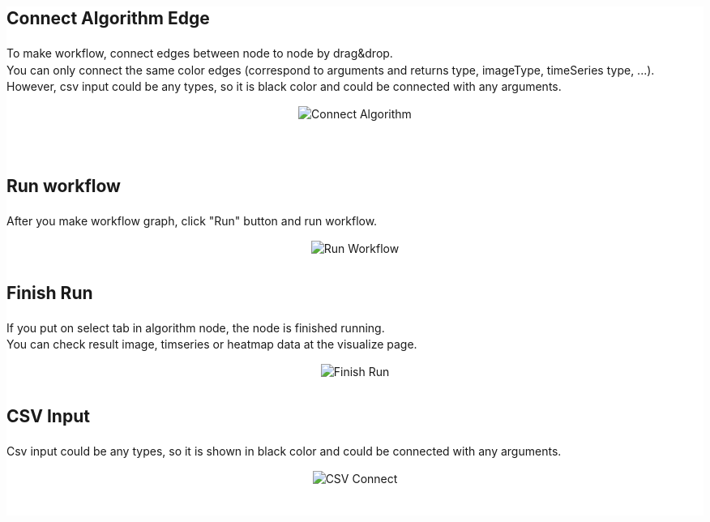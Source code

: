 ## Connect Algorithm Edge
To make workflow, connect edges between node to node by drag&drop.  
You can only connect the same color edges (correspond to arguments and returns type, imageType, timeSeries type, ...). However, csv input could be any types, so it is black color and could be connected with any arguments.
<br>
<p align="center">
<img width="300px" src="https://github.com/oist/optinist/blob/develop/docs/images/flowchart/connect_edge.png" alt="Connect Algorithm" />
</p>

<br/>

## Run workflow
After you make workflow graph, click "Run" button and run workflow.
<br>
<p align="center">
<img width="500px" src="https://github.com/oist/optinist/blob/develop/docs/images/flowchart/run_flow.png" alt="Run Workflow" />
</p>

## Finish Run
If you put on select tab in algorithm node, the node is finished running.  
You can check result image, timseries or heatmap data at the visualize page.
<br>
<p align="center">
<img width="500px" src="https://github.com/oist/optinist/blob/develop/docs/images/flowchart/finish_run.png" alt="Finish Run" />
</p>

## CSV Input
Csv input could be any types, so it is shown in black color and could be connected with any arguments.
<br>
<p align="center">
<img width="400px" src="https://github.com/oist/optinist/blob/develop/docs/images/flowchart/csv_connect.png" alt="CSV Connect" />
</p>


<br/>

